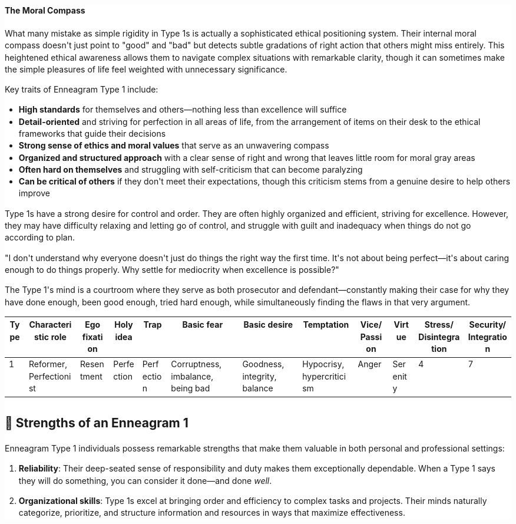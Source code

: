 <div class="insight-box">
  <h4>The Moral Compass</h4>
  <p>What many mistake as simple rigidity in Type 1s is actually a sophisticated ethical positioning system. Their internal moral compass doesn't just point to "good" and "bad" but detects subtle gradations of right action that others might miss entirely. This heightened ethical awareness allows them to navigate complex situations with remarkable clarity, though it can sometimes make the simple pleasures of life feel weighted with unnecessary significance.</p>
</div>

Key traits of Enneagram Type 1 include:

- **High standards** for themselves and others—nothing less than excellence will suffice
- **Detail-oriented** and striving for perfection in all areas of life, from the arrangement of items on their desk to the ethical frameworks that guide their decisions
- **Strong sense of ethics and moral values** that serve as an unwavering compass
- **Organized and structured approach** with a clear sense of right and wrong that leaves little room for moral gray areas
- **Often hard on themselves** and struggling with self-criticism that can become paralyzing
- **Can be critical of others** if they don't meet their expectations, though this criticism stems from a genuine desire to help others improve

Type 1s have a strong desire for control and order. They are often highly organized and efficient, striving for excellence. However, they may have difficulty relaxing and letting go of control, and struggle with guilt and inadequacy when things do not go according to plan.

<div class="quote-box">
"I don't understand why everyone doesn't just do things the right way the first time. It's not about being perfect—it's about caring enough to do things properly. Why settle for mediocrity when excellence is possible?"
</div>

The Type 1's mind is a courtroom where they serve as both prosecutor and defendant—constantly making their case for why they have done enough, been good enough, tried hard enough, while simultaneously finding the flaws in that very argument.

<div class="scroll-table">

| Type | Characteristic role     | Ego fixation | Holy idea  | Trap       | Basic fear                        | Basic desire                 | Temptation                | Vice/Passion | Virtue   | Stress/ Disintegration | Security/ Integration |
| ---- | ----------------------- | ------------ | ---------- | ---------- | --------------------------------- | ---------------------------- | ------------------------- | ------------ | -------- | ---------------------- | --------------------- |
| 1    | Reformer, Perfectionist | Resentment   | Perfection | Perfection | Corruptness, imbalance, being bad | Goodness, integrity, balance | Hypocrisy, hypercriticism | Anger        | Serenity | 4                      | 7                     |

</div>

</section>

<section class="section-content">

<h2 id="strengths">💪 Strengths of an Enneagram 1</h2>

Enneagram Type 1 individuals possess remarkable strengths that make them valuable in both personal and professional settings:

1. **Reliability**: Their deep-seated sense of responsibility and duty makes them exceptionally dependable. When a Type 1 says they will do something, you can consider it done—and done _well_.

2. **Organizational skills**: Type 1s excel at bringing order and efficiency to complex tasks and projects. Their minds naturally categorize, prioritize, and structure information and resources in ways that maximize effectiveness.
